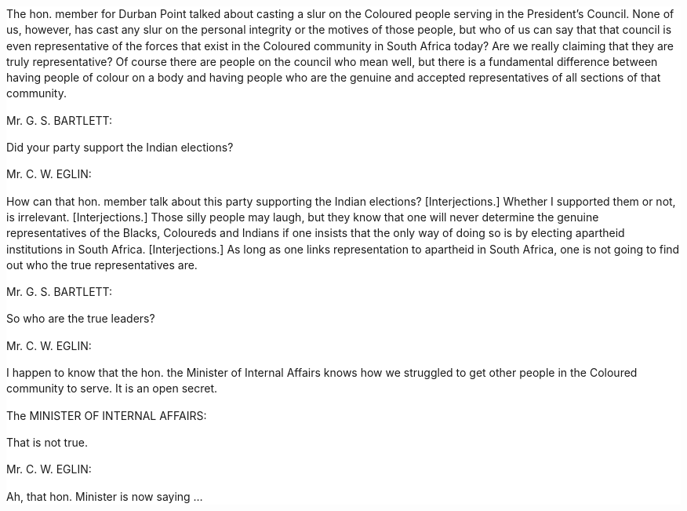 <p>The hon. member for Durban Point talked about casting a slur on the Coloured people serving in the President&#x2019;s Council. None of us, however, has cast any slur on the personal integrity or the motives of those people, but who of us can say that that council is even representative of the forces that exist in the Coloured community in South Africa today? Are we really claiming that they are truly representative? Of course there are people on the council who mean well, but there is a fundamental difference between having people of colour on a body and having people who are the genuine and accepted representatives of all sections of that community.</p>

</speech>

<speech by="#bartlett">

<from>Mr. <person refersTo="hansard_za">G. S. BARTLETT</person>:</from>

<p>Did your party support the Indian elections?</p>

</speech>

<speech by="#eglin">

<from>Mr. <person refersTo="hansard_za">C. W. EGLIN</person>:</from>

<p>How can that hon. member talk about this party supporting the Indian elections? [Interjections.] Whether I supported them or not, is irrelevant. [Interjections.] Those silly people may laugh, but they know that one will never determine the genuine representatives of the Blacks, Coloureds and Indians if one insists that the only way of doing so is by electing apartheid institutions in South Africa. [Interjections.] As long as one links representation to apartheid in South Africa, one is not going to find out who the true representatives are.</p>

</speech>

<speech by="#bartlett">

<from>Mr. <person refersTo="hansard_za">G. S. BARTLETT</person>:</from>

<p>So who are the true leaders?</p>

</speech>

<speech by="#eglin">

<from>Mr. <person refersTo="hansard_za">C. W. EGLIN</person>:</from>

<p>I happen to know that the hon. the Minister of Internal Affairs knows how we struggled to get other people in the Coloured community to serve. It is an open secret.</p>

</speech>

<speech by="#minister_of_internal_affairs">

<from>The <person refersTo="hansard_za">MINISTER OF INTERNAL AFFAIRS</person>:</from>

<p>That is not true.</p>

</speech>

<speech by="#eglin">

<from>Mr. <person refersTo="hansard_za">C. W. EGLIN</person>:</from>

<p>Ah, that hon. Minister is now saying &#x2026;</p>
